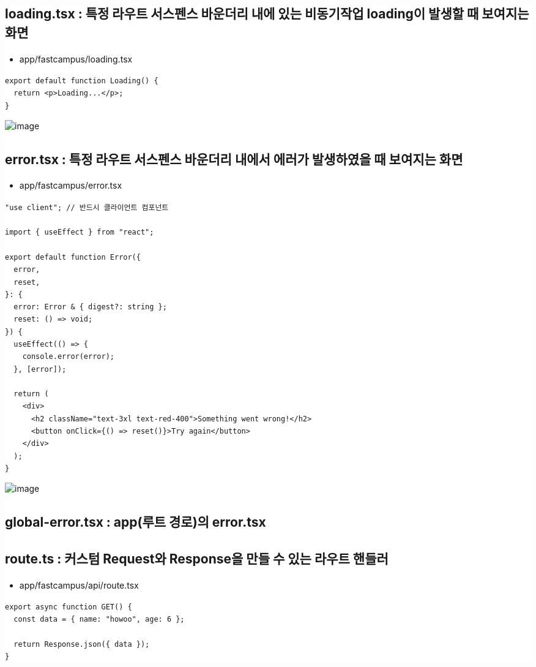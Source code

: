 ## loading.tsx : 특정 라우트 서스펜스 바운더리 내에 있는 비동기작업 loading이 발생할 때 보여지는 화면

- app/fastcampus/loading.tsx

```tsx
export default function Loading() {
  return <p>Loading...</p>;
}
```

<img width="316" alt="image" src="https://github.com/howooking/KDT5-M5/assets/87072568/b76dc614-4ab3-483e-bbe8-f1f0b1fa01b4">

## error.tsx : 특정 라우트 서스펜스 바운더리 내에서 에러가 발생하였을 때 보여지는 화면

- app/fastcampus/error.tsx

```tsx
"use client"; // 반드시 클라이언트 컴포넌트

import { useEffect } from "react";

export default function Error({
  error,
  reset,
}: {
  error: Error & { digest?: string };
  reset: () => void;
}) {
  useEffect(() => {
    console.error(error);
  }, [error]);

  return (
    <div>
      <h2 className="text-3xl text-red-400">Something went wrong!</h2>
      <button onClick={() => reset()}>Try again</button>
    </div>
  );
}
```

<img width="321" alt="image" src="https://github.com/howooking/KDT5-M5/assets/87072568/fa73cc7c-191a-4ae7-b4b9-a217f40d5234">

## global-error.tsx : app(루트 경로)의 error.tsx

## route.ts : 커스텀 Request와 Response을 만들 수 있는 라우트 핸들러

- app/fastcampus/api/route.tsx

```tsx
export async function GET() {
  const data = { name: "howoo", age: 6 };

  return Response.json({ data });
}
```
